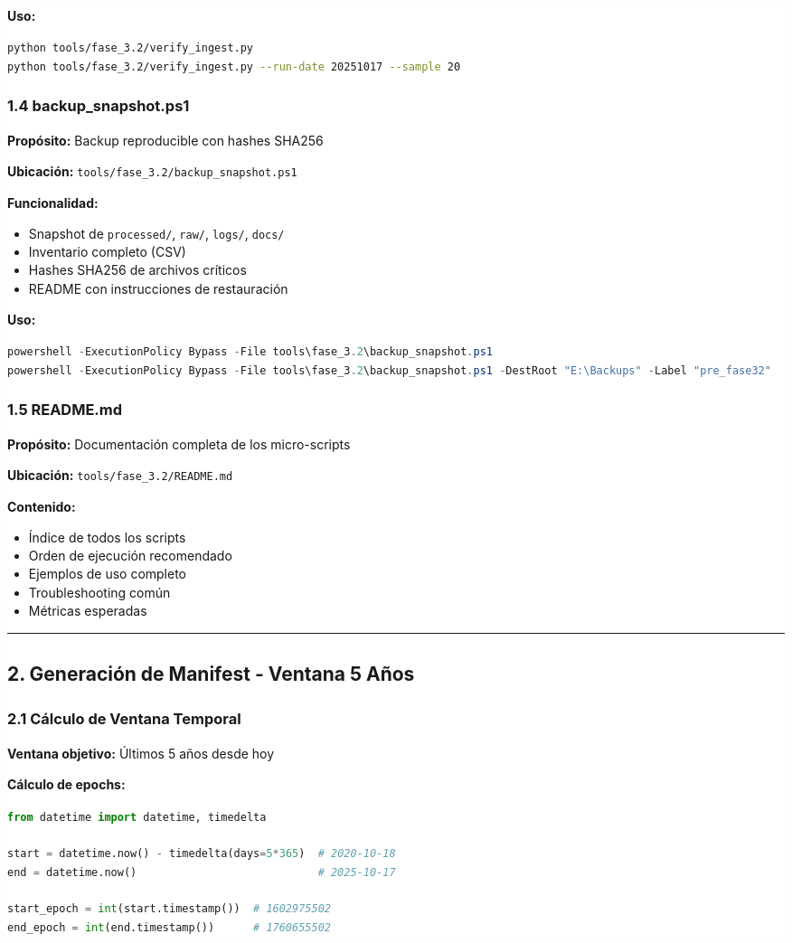 **Uso:**
```bash
python tools/fase_3.2/verify_ingest.py
python tools/fase_3.2/verify_ingest.py --run-date 20251017 --sample 20
```

### 1.4 backup_snapshot.ps1

**Propósito:** Backup reproducible con hashes SHA256

**Ubicación:** `tools/fase_3.2/backup_snapshot.ps1`

**Funcionalidad:**
- Snapshot de `processed/`, `raw/`, `logs/`, `docs/`
- Inventario completo (CSV)
- Hashes SHA256 de archivos críticos
- README con instrucciones de restauración

**Uso:**
```powershell
powershell -ExecutionPolicy Bypass -File tools\fase_3.2\backup_snapshot.ps1
powershell -ExecutionPolicy Bypass -File tools\fase_3.2\backup_snapshot.ps1 -DestRoot "E:\Backups" -Label "pre_fase32"
```

### 1.5 README.md

**Propósito:** Documentación completa de los micro-scripts

**Ubicación:** `tools/fase_3.2/README.md`

**Contenido:**
- Índice de todos los scripts
- Orden de ejecución recomendado
- Ejemplos de uso completo
- Troubleshooting común
- Métricas esperadas

---

## 2. Generación de Manifest - Ventana 5 Años

### 2.1 Cálculo de Ventana Temporal

**Ventana objetivo:** Últimos 5 años desde hoy

**Cálculo de epochs:**
```python
from datetime import datetime, timedelta

start = datetime.now() - timedelta(days=5*365)  # 2020-10-18
end = datetime.now()                            # 2025-10-17

start_epoch = int(start.timestamp())  # 1602975502
end_epoch = int(end.timestamp())      # 1760655502
```
